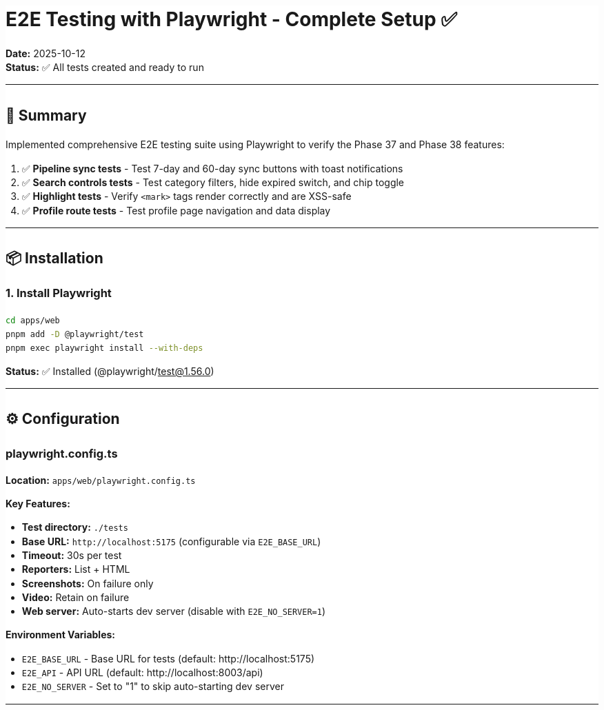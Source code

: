 # E2E Testing with Playwright - Complete Setup ✅

**Date:** 2025-10-12  
**Status:** ✅ All tests created and ready to run

---

## 🎯 Summary

Implemented comprehensive E2E testing suite using Playwright to verify the Phase 37 and Phase 38 features:

1. ✅ **Pipeline sync tests** - Test 7-day and 60-day sync buttons with toast notifications
2. ✅ **Search controls tests** - Test category filters, hide expired switch, and chip toggle
3. ✅ **Highlight tests** - Verify `<mark>` tags render correctly and are XSS-safe
4. ✅ **Profile route tests** - Test profile page navigation and data display

---

## 📦 Installation

### 1. Install Playwright

```bash
cd apps/web
pnpm add -D @playwright/test
pnpm exec playwright install --with-deps
```

**Status:** ✅ Installed (@playwright/test@1.56.0)

---

## ⚙️ Configuration

### playwright.config.ts

**Location:** `apps/web/playwright.config.ts`

**Key Features:**
- **Test directory:** `./tests`
- **Base URL:** `http://localhost:5175` (configurable via `E2E_BASE_URL`)
- **Timeout:** 30s per test
- **Reporters:** List + HTML
- **Screenshots:** On failure only
- **Video:** Retain on failure
- **Web server:** Auto-starts dev server (disable with `E2E_NO_SERVER=1`)

**Environment Variables:**
- `E2E_BASE_URL` - Base URL for tests (default: http://localhost:5175)
- `E2E_API` - API URL (default: http://localhost:8003/api)
- `E2E_NO_SERVER` - Set to "1" to skip auto-starting dev server

---